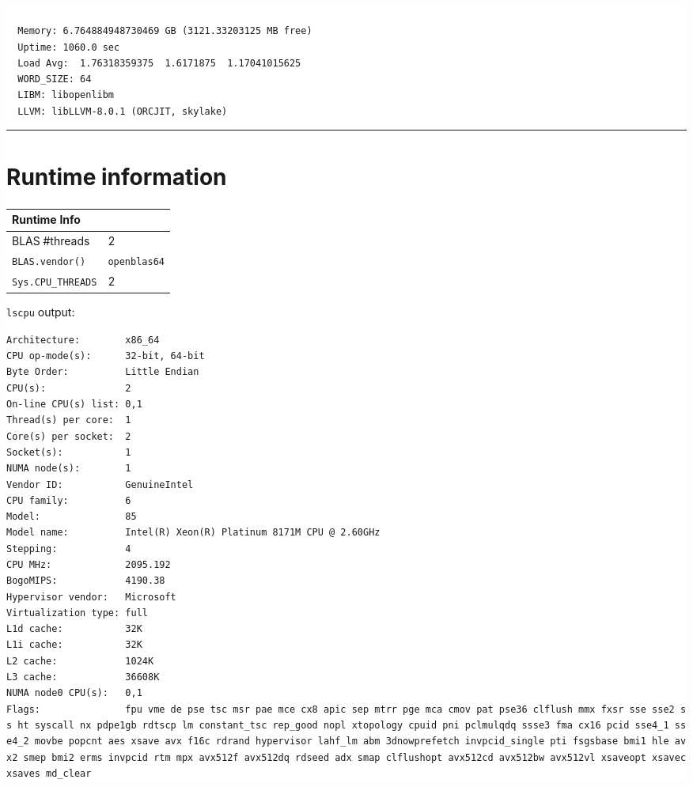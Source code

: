 ```
       
  Memory: 6.764884948730469 GB (3121.33203125 MB free)
  Uptime: 1060.0 sec
  Load Avg:  1.76318359375  1.6171875  1.17041015625
  WORD_SIZE: 64
  LIBM: libopenlibm
  LLVM: libLLVM-8.0.1 (ORCJIT, skylake)
```

---
# Runtime information
| Runtime Info | |
|:--|:--|
| BLAS #threads | 2 |
| `BLAS.vendor()` | `openblas64` |
| `Sys.CPU_THREADS` | 2 |

`lscpu` output:

    Architecture:        x86_64
    CPU op-mode(s):      32-bit, 64-bit
    Byte Order:          Little Endian
    CPU(s):              2
    On-line CPU(s) list: 0,1
    Thread(s) per core:  1
    Core(s) per socket:  2
    Socket(s):           1
    NUMA node(s):        1
    Vendor ID:           GenuineIntel
    CPU family:          6
    Model:               85
    Model name:          Intel(R) Xeon(R) Platinum 8171M CPU @ 2.60GHz
    Stepping:            4
    CPU MHz:             2095.192
    BogoMIPS:            4190.38
    Hypervisor vendor:   Microsoft
    Virtualization type: full
    L1d cache:           32K
    L1i cache:           32K
    L2 cache:            1024K
    L3 cache:            36608K
    NUMA node0 CPU(s):   0,1
    Flags:               fpu vme de pse tsc msr pae mce cx8 apic sep mtrr pge mca cmov pat pse36 clflush mmx fxsr sse sse2 ss ht syscall nx pdpe1gb rdtscp lm constant_tsc rep_good nopl xtopology cpuid pni pclmulqdq ssse3 fma cx16 pcid sse4_1 sse4_2 movbe popcnt aes xsave avx f16c rdrand hypervisor lahf_lm abm 3dnowprefetch invpcid_single pti fsgsbase bmi1 hle avx2 smep bmi2 erms invpcid rtm mpx avx512f avx512dq rdseed adx smap clflushopt avx512cd avx512bw avx512vl xsaveopt xsavec xsaves md_clear
    
